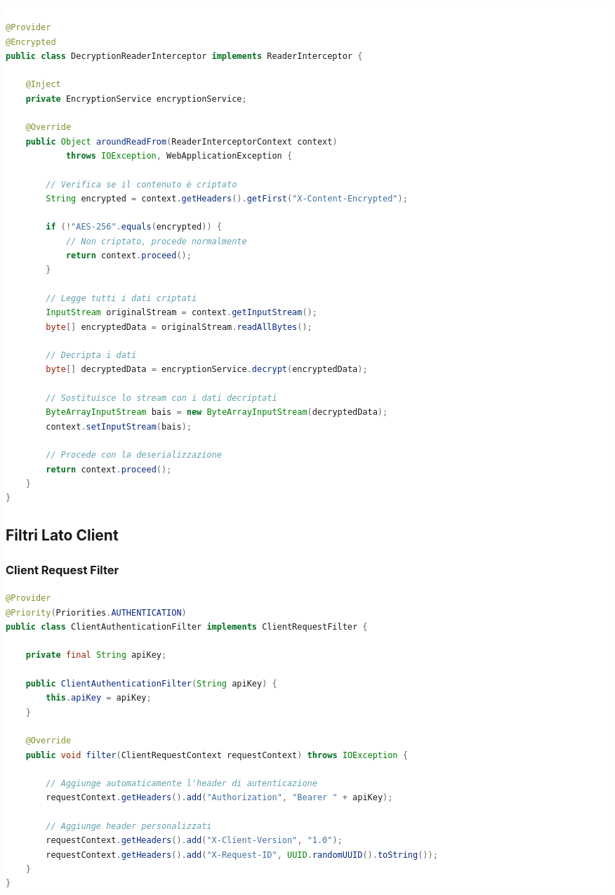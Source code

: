 ```java

@Provider
@Encrypted
public class DecryptionReaderInterceptor implements ReaderInterceptor {
    
    @Inject
    private EncryptionService encryptionService;
    
    @Override
    public Object aroundReadFrom(ReaderInterceptorContext context) 
            throws IOException, WebApplicationException {
        
        // Verifica se il contenuto è criptato
        String encrypted = context.getHeaders().getFirst("X-Content-Encrypted");
        
        if (!"AES-256".equals(encrypted)) {
            // Non criptato, procede normalmente
            return context.proceed();
        }
        
        // Legge tutti i dati criptati
        InputStream originalStream = context.getInputStream();
        byte[] encryptedData = originalStream.readAllBytes();
        
        // Decripta i dati
        byte[] decryptedData = encryptionService.decrypt(encryptedData);
        
        // Sostituisce lo stream con i dati decriptati
        ByteArrayInputStream bais = new ByteArrayInputStream(decryptedData);
        context.setInputStream(bais);
        
        // Procede con la deserializzazione
        return context.proceed();
    }
}
```

## Filtri Lato Client

### Client Request Filter

```java
@Provider
@Priority(Priorities.AUTHENTICATION)
public class ClientAuthenticationFilter implements ClientRequestFilter {
    
    private final String apiKey;
    
    public ClientAuthenticationFilter(String apiKey) {
        this.apiKey = apiKey;
    }
    
    @Override
    public void filter(ClientRequestContext requestContext) throws IOException {
        
        // Aggiunge automaticamente l'header di autenticazione
        requestContext.getHeaders().add("Authorization", "Bearer " + apiKey);
        
        // Aggiunge header personalizzati
        requestContext.getHeaders().add("X-Client-Version", "1.0");
        requestContext.getHeaders().add("X-Request-ID", UUID.randomUUID().toString());
    }
}
```